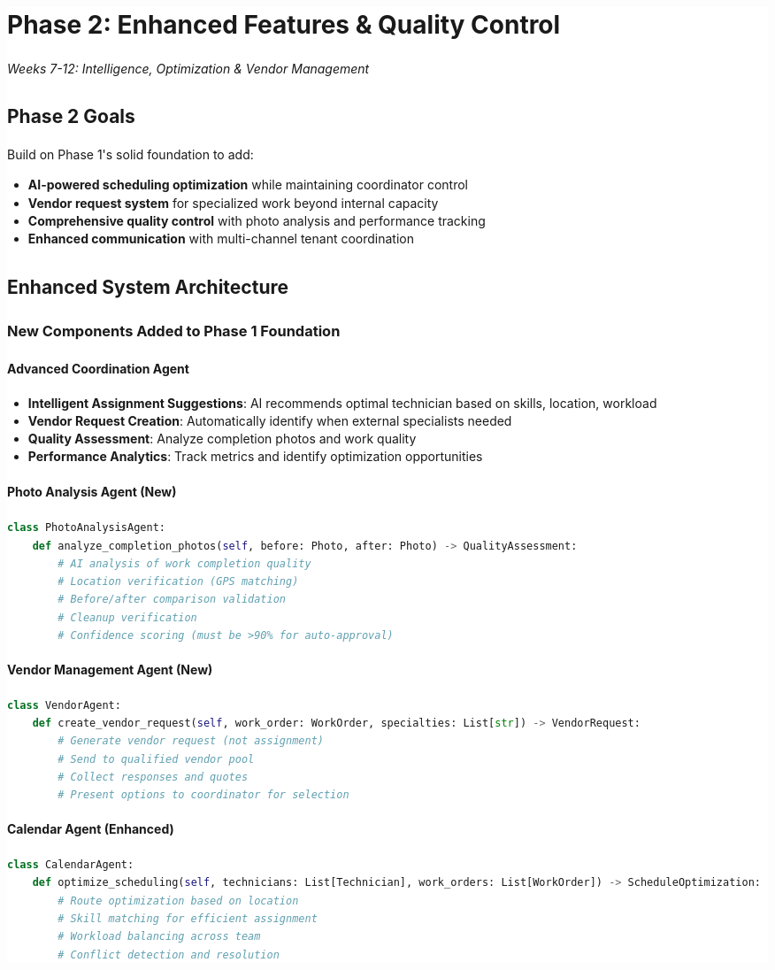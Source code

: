 # Phase 2: Enhanced Features & Quality Control
*Weeks 7-12: Intelligence, Optimization & Vendor Management*

## Phase 2 Goals

Build on Phase 1's solid foundation to add:
- **AI-powered scheduling optimization** while maintaining coordinator control
- **Vendor request system** for specialized work beyond internal capacity  
- **Comprehensive quality control** with photo analysis and performance tracking
- **Enhanced communication** with multi-channel tenant coordination

## Enhanced System Architecture

### New Components Added to Phase 1 Foundation

#### Advanced Coordination Agent
- **Intelligent Assignment Suggestions**: AI recommends optimal technician based on skills, location, workload
- **Vendor Request Creation**: Automatically identify when external specialists needed
- **Quality Assessment**: Analyze completion photos and work quality
- **Performance Analytics**: Track metrics and identify optimization opportunities

#### Photo Analysis Agent (New)
```python
class PhotoAnalysisAgent:
    def analyze_completion_photos(self, before: Photo, after: Photo) -> QualityAssessment:
        # AI analysis of work completion quality
        # Location verification (GPS matching)
        # Before/after comparison validation
        # Cleanup verification
        # Confidence scoring (must be >90% for auto-approval)
```

#### Vendor Management Agent (New)
```python
class VendorAgent:
    def create_vendor_request(self, work_order: WorkOrder, specialties: List[str]) -> VendorRequest:
        # Generate vendor request (not assignment)
        # Send to qualified vendor pool
        # Collect responses and quotes
        # Present options to coordinator for selection
```

#### Calendar Agent (Enhanced)
```python
class CalendarAgent:
    def optimize_scheduling(self, technicians: List[Technician], work_orders: List[WorkOrder]) -> ScheduleOptimization:
        # Route optimization based on location
        # Skill matching for efficient assignment
        # Workload balancing across team
        # Conflict detection and resolution
```
